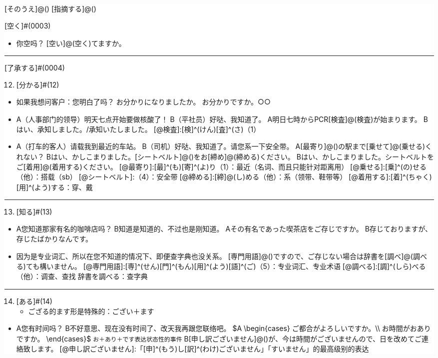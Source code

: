 [そのうえ]@()
[指摘する]@()

[@そのうえ]:（0）：而且
[@指摘する]:[指]^(し)[摘]^(てき)する：指摘（不足之处、缺点等）

[空く]#(0003)
* 你空吗？
[空い]@(空く)てますか。

***
[了承する]#(0004)

12. [分かる]#(12)

* 如果我想问客户：您明白了吗？
お分かりになりましたか。
お分かりですか。○○

* A（人事部门的领导）明天七点开始要做核酸了！
B（平社员）好哒、我知道了。
A明日七時からPCR[検査]@(検査)が始まります。
Bはい、承知しました。/承知いたしました。
[@検査]:[検]^(けん)[査]^(さ)（1）

* A（打车的客人）请载我到最近的车站。
B（司机）好哒、我知道了。请您系一下安全带。
A[最寄り]@()の駅まで[乗せて]@(乗せる)くれない？
Bはい、かしこまりました。[シートベルト]@()をお[締め]@(締める)ください。
Bはい、かしこまりました。シートベルトをご[着用]@(着用する)ください。
[@最寄り]:[最]^(も)[寄]^(よ)り（1）：最近（名词、而且只能针对距离用）
[@乗せる]:[乗]^(の)せる（他）：搭载（sb）
[@シートベルト]:（4）：安全带
[@締める]:[締]@(し)める（他）：系（领带、鞋带等）
[@着用する]:[着]^(ちゃく)[用]^(よう)する：穿、戴

***
13. [知る]#(13)

* A您知道那家有名的咖啡店吗？
B知道是知道的、不过也是刚知道。
Aその有名であった喫茶店をご存じですか。
B存じておりますが、存じたばかりなんです。

* 因为是专业词汇、所以在您不知道的情况下、即便查字典也没关系。
[専門用語]@()ですので、ご存じない場合は辞書を[調べ]@(調べる)ても構いません。
[@専門用語]:[専]^(せん)[門]^(もん)[用]^(よう)[語]^(ご)（5）：专业词汇、专业术语
[@調べる]:[調]^(しら)べる（他）：调查、查找
辞書を調べる：查字典

***
14. [ある]#(14)
    * ござる的ます形是特殊的：ござい＋ます

* A您有时间吗？
B不好意思、现在没有时间了、改天我再跟您联络吧。
$A
    \begin{cases}
    ご都合がよろしいですか。\\
    お時間がおありですか。
    \end{cases}$
`お＋あり＋です表达状态性的事件`
B[申し訳ございません]@()が、今は時間がございませんので、日を改めてご連絡致します。
[@申し訳ございません]:「[申]^(もう)し[訳]^(わけ)ございません」「すいません」的最高级别的表达
